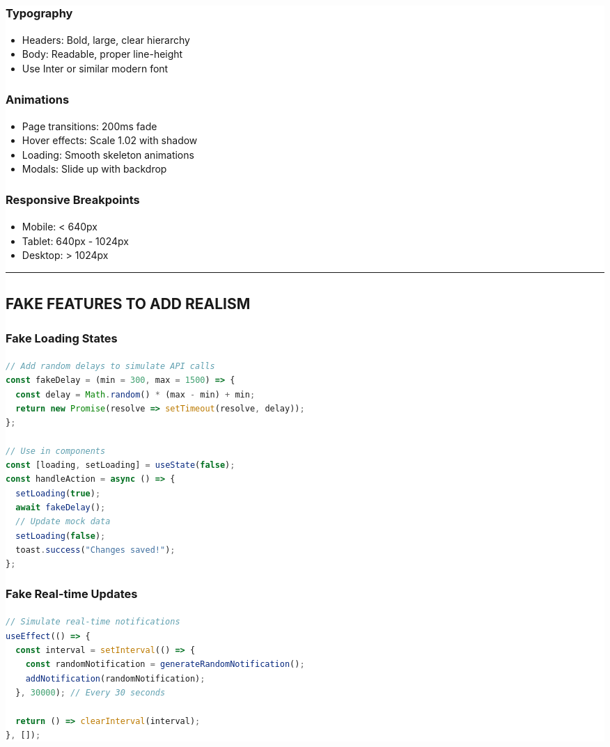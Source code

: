 ### Typography
- Headers: Bold, large, clear hierarchy
- Body: Readable, proper line-height
- Use Inter or similar modern font

### Animations
- Page transitions: 200ms fade
- Hover effects: Scale 1.02 with shadow
- Loading: Smooth skeleton animations
- Modals: Slide up with backdrop

### Responsive Breakpoints
- Mobile: < 640px
- Tablet: 640px - 1024px
- Desktop: > 1024px

---

## FAKE FEATURES TO ADD REALISM

### Fake Loading States
```typescript
// Add random delays to simulate API calls
const fakeDelay = (min = 300, max = 1500) => {
  const delay = Math.random() * (max - min) + min;
  return new Promise(resolve => setTimeout(resolve, delay));
};

// Use in components
const [loading, setLoading] = useState(false);
const handleAction = async () => {
  setLoading(true);
  await fakeDelay();
  // Update mock data
  setLoading(false);
  toast.success("Changes saved!");
};
```

### Fake Real-time Updates
```typescript
// Simulate real-time notifications
useEffect(() => {
  const interval = setInterval(() => {
    const randomNotification = generateRandomNotification();
    addNotification(randomNotification);
  }, 30000); // Every 30 seconds
  
  return () => clearInterval(interval);
}, []);
```
